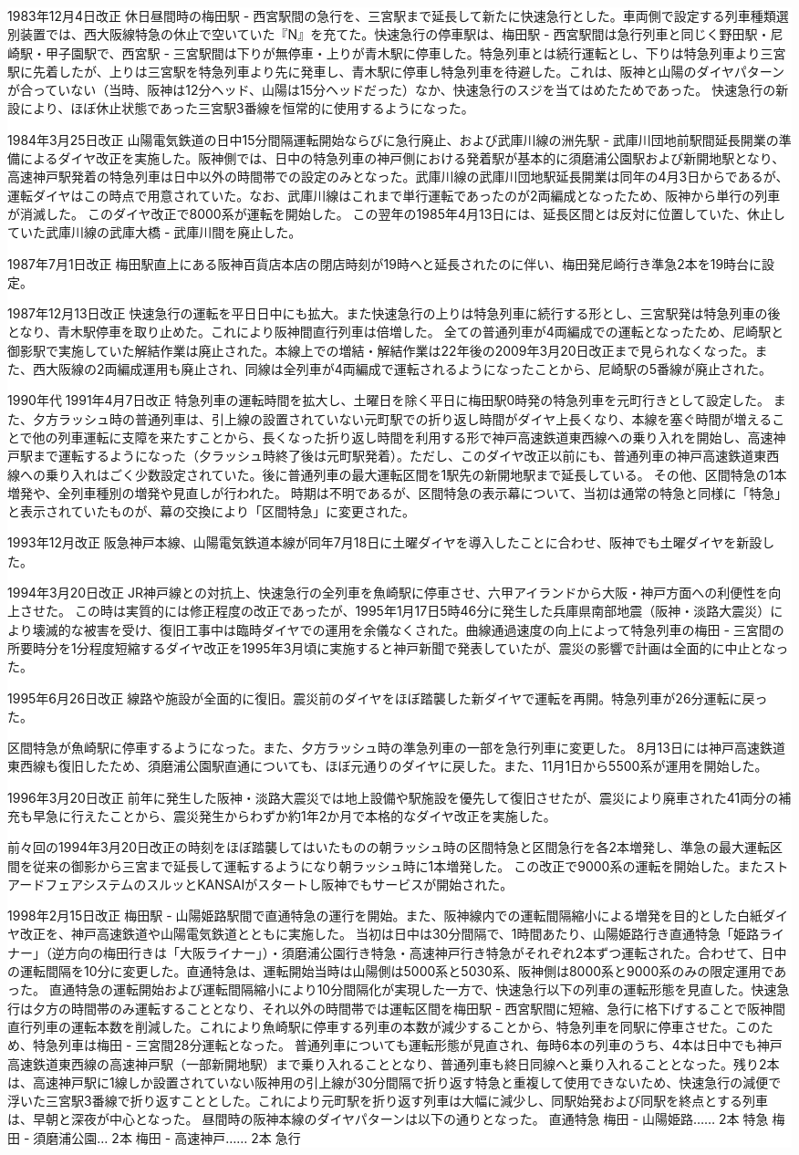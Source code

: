 1983年12月4日改正
休日昼間時の梅田駅 - 西宮駅間の急行を、三宮駅まで延長して新たに快速急行とした。車両側で設定する列車種類選別装置では、西大阪線特急の休止で空いていた『N』を充てた。快速急行の停車駅は、梅田駅 - 西宮駅間は急行列車と同じく野田駅・尼崎駅・甲子園駅で、西宮駅 - 三宮駅間は下りが無停車・上りが青木駅に停車した。特急列車とは続行運転とし、下りは特急列車より三宮駅に先着したが、上りは三宮駅を特急列車より先に発車し、青木駅に停車し特急列車を待避した。これは、阪神と山陽のダイヤパターンが合っていない（当時、阪神は12分ヘッド、山陽は15分ヘッドだった）なか、快速急行のスジを当てはめたためであった。
快速急行の新設により、ほぼ休止状態であった三宮駅3番線を恒常的に使用するようになった。

1984年3月25日改正
山陽電気鉄道の日中15分間隔運転開始ならびに急行廃止、および武庫川線の洲先駅 - 武庫川団地前駅間延長開業の準備によるダイヤ改正を実施した。阪神側では、日中の特急列車の神戸側における発着駅が基本的に須磨浦公園駅および新開地駅となり、高速神戸駅発着の特急列車は日中以外の時間帯での設定のみとなった。武庫川線の武庫川団地駅延長開業は同年の4月3日からであるが、運転ダイヤはこの時点で用意されていた。なお、武庫川線はこれまで単行運転であったのが2両編成となったため、阪神から単行の列車が消滅した。
このダイヤ改正で8000系が運転を開始した。
この翌年の1985年4月13日には、延長区間とは反対に位置していた、休止していた武庫川線の武庫大橋 - 武庫川間を廃止した。

1987年7月1日改正
梅田駅直上にある阪神百貨店本店の閉店時刻が19時へと延長されたのに伴い、梅田発尼崎行き準急2本を19時台に設定。

1987年12月13日改正
快速急行の運転を平日日中にも拡大。また快速急行の上りは特急列車に続行する形とし、三宮駅発は特急列車の後となり、青木駅停車を取り止めた。これにより阪神間直行列車は倍増した。
全ての普通列車が4両編成での運転となったため、尼崎駅と御影駅で実施していた解結作業は廃止された。本線上での増結・解結作業は22年後の2009年3月20日改正まで見られなくなった。また、西大阪線の2両編成運用も廃止され、同線は全列車が4両編成で運転されるようになったことから、尼崎駅の5番線が廃止された。

1990年代
1991年4月7日改正
特急列車の運転時間を拡大し、土曜日を除く平日に梅田駅0時発の特急列車を元町行きとして設定した。
また、夕方ラッシュ時の普通列車は、引上線の設置されていない元町駅での折り返し時間がダイヤ上長くなり、本線を塞ぐ時間が増えることで他の列車運転に支障を来たすことから、長くなった折り返し時間を利用する形で神戸高速鉄道東西線への乗り入れを開始し、高速神戸駅まで運転するようになった（夕ラッシュ時終了後は元町駅発着）。ただし、このダイヤ改正以前にも、普通列車の神戸高速鉄道東西線への乗り入れはごく少数設定されていた。後に普通列車の最大運転区間を1駅先の新開地駅まで延長している。
その他、区間特急の1本増発や、全列車種別の増発や見直しが行われた。
時期は不明であるが、区間特急の表示幕について、当初は通常の特急と同様に「特急」と表示されていたものが、幕の交換により「区間特急」に変更された。

1993年12月改正
阪急神戸本線、山陽電気鉄道本線が同年7月18日に土曜ダイヤを導入したことに合わせ、阪神でも土曜ダイヤを新設した。

1994年3月20日改正
JR神戸線との対抗上、快速急行の全列車を魚崎駅に停車させ、六甲アイランドから大阪・神戸方面への利便性を向上させた。
この時は実質的には修正程度の改正であったが、1995年1月17日5時46分に発生した兵庫県南部地震（阪神・淡路大震災）により壊滅的な被害を受け、復旧工事中は臨時ダイヤでの運用を余儀なくされた。曲線通過速度の向上によって特急列車の梅田 - 三宮間の所要時分を1分程度短縮するダイヤ改正を1995年3月頃に実施すると神戸新聞で発表していたが、震災の影響で計画は全面的に中止となった。

1995年6月26日改正
線路や施設が全面的に復旧。震災前のダイヤをほぼ踏襲した新ダイヤで運転を再開。特急列車が26分運転に戻った。

区間特急が魚崎駅に停車するようになった。また、夕方ラッシュ時の準急列車の一部を急行列車に変更した。
8月13日には神戸高速鉄道東西線も復旧したため、須磨浦公園駅直通についても、ほぼ元通りのダイヤに戻した。また、11月1日から5500系が運用を開始した。

1996年3月20日改正
前年に発生した阪神・淡路大震災では地上設備や駅施設を優先して復旧させたが、震災により廃車された41両分の補充も早急に行えたことから、震災発生からわずか約1年2か月で本格的なダイヤ改正を実施した。

前々回の1994年3月20日改正の時刻をほぼ踏襲してはいたものの朝ラッシュ時の区間特急と区間急行を各2本増発し、準急の最大運転区間を従来の御影から三宮まで延長して運転するようになり朝ラッシュ時に1本増発した。
この改正で9000系の運転を開始した。またストアードフェアシステムのスルッとKANSAIがスタートし阪神でもサービスが開始された。

1998年2月15日改正
梅田駅 - 山陽姫路駅間で直通特急の運行を開始。また、阪神線内での運転間隔縮小による増発を目的とした白紙ダイヤ改正を、神戸高速鉄道や山陽電気鉄道とともに実施した。
当初は日中は30分間隔で、1時間あたり、山陽姫路行き直通特急「姫路ライナー」（逆方向の梅田行きは「大阪ライナー」）・須磨浦公園行き特急・高速神戸行き特急がそれぞれ2本ずつ運転された。合わせて、日中の運転間隔を10分に変更した。直通特急は、運転開始当時は山陽側は5000系と5030系、阪神側は8000系と9000系のみの限定運用であった。
直通特急の運転開始および運転間隔縮小により10分間隔化が実現した一方で、快速急行以下の列車の運転形態を見直した。快速急行は夕方の時間帯のみ運転することとなり、それ以外の時間帯では運転区間を梅田駅 - 西宮駅間に短縮、急行に格下げすることで阪神間直行列車の運転本数を削減した。これにより魚崎駅に停車する列車の本数が減少することから、特急列車を同駅に停車させた。このため、特急列車は梅田 - 三宮間28分運転となった。
普通列車についても運転形態が見直され、毎時6本の列車のうち、4本は日中でも神戸高速鉄道東西線の高速神戸駅（一部新開地駅）まで乗り入れることとなり、普通列車も終日同線へと乗り入れることとなった。残り2本は、高速神戸駅に1線しか設置されていない阪神用の引上線が30分間隔で折り返す特急と重複して使用できないため、快速急行の減便で浮いた三宮駅3番線で折り返すこととした。これにより元町駅を折り返す列車は大幅に減少し、同駅始発および同駅を終点とする列車は、早朝と深夜が中心となった。
昼間時の阪神本線のダイヤパターンは以下の通りとなった。
直通特急
梅田 - 山陽姫路…… 2本
特急
梅田 - 須磨浦公園… 2本
梅田 - 高速神戸…… 2本
急行